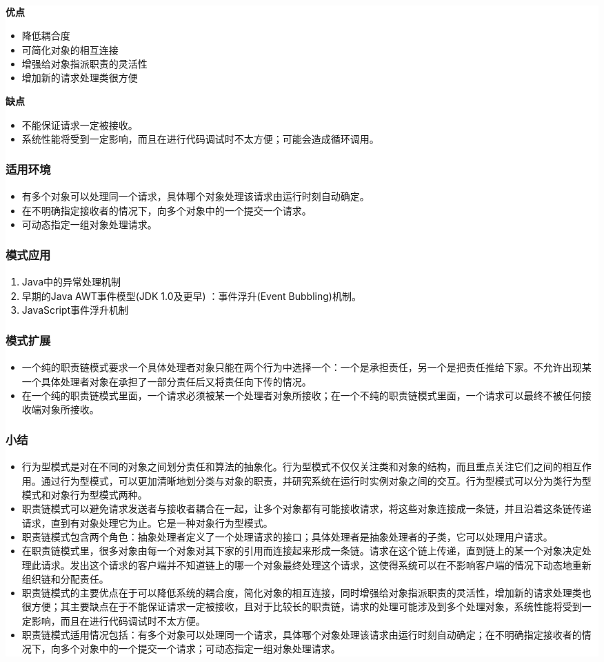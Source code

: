 **优点**

- 降低耦合度
- 可简化对象的相互连接
- 增强给对象指派职责的灵活性
- 增加新的请求处理类很方便

**缺点**

- 不能保证请求一定被接收。
- 系统性能将受到一定影响，而且在进行代码调试时不太方便；可能会造成循环调用。

### 适用环境

- 有多个对象可以处理同一个请求，具体哪个对象处理该请求由运行时刻自动确定。
- 在不明确指定接收者的情况下，向多个对象中的一个提交一个请求。
- 可动态指定一组对象处理请求。

### 模式应用

1. Java中的异常处理机制
2. 早期的Java AWT事件模型(JDK 1.0及更早) ：事件浮升(Event Bubbling)机制。
3. JavaScript事件浮升机制

### 模式扩展

- 一个纯的职责链模式要求一个具体处理者对象只能在两个行为中选择一个：一个是承担责任，另一个是把责任推给下家。不允许出现某一个具体处理者对象在承担了一部分责任后又将责任向下传的情况。
- 在一个纯的职责链模式里面，一个请求必须被某一个处理者对象所接收；在一个不纯的职责链模式里面，一个请求可以最终不被任何接收端对象所接收。 

### 小结

- 行为型模式是对在不同的对象之间划分责任和算法的抽象化。行为型模式不仅仅关注类和对象的结构，而且重点关注它们之间的相互作用。通过行为型模式，可以更加清晰地划分类与对象的职责，并研究系统在运行时实例对象之间的交互。行为型模式可以分为类行为型模式和对象行为型模式两种。
- 职责链模式可以避免请求发送者与接收者耦合在一起，让多个对象都有可能接收请求，将这些对象连接成一条链，并且沿着这条链传递请求，直到有对象处理它为止。它是一种对象行为型模式。
- 职责链模式包含两个角色：抽象处理者定义了一个处理请求的接口；具体处理者是抽象处理者的子类，它可以处理用户请求。
- 在职责链模式里，很多对象由每一个对象对其下家的引用而连接起来形成一条链。请求在这个链上传递，直到链上的某一个对象决定处理此请求。发出这个请求的客户端并不知道链上的哪一个对象最终处理这个请求，这使得系统可以在不影响客户端的情况下动态地重新组织链和分配责任。
- 职责链模式的主要优点在于可以降低系统的耦合度，简化对象的相互连接，同时增强给对象指派职责的灵活性，增加新的请求处理类也很方便；其主要缺点在于不能保证请求一定被接收，且对于比较长的职责链，请求的处理可能涉及到多个处理对象，系统性能将受到一定影响，而且在进行代码调试时不太方便。
- 职责链模式适用情况包括：有多个对象可以处理同一个请求，具体哪个对象处理该请求由运行时刻自动确定；在不明确指定接收者的情况下，向多个对象中的一个提交一个请求；可动态指定一组对象处理请求。